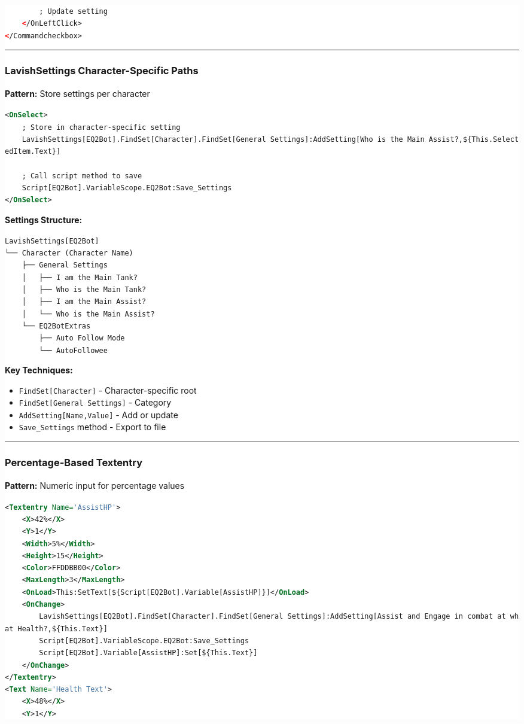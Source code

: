 ```xml
        ; Update setting
    </OnLeftClick>
</Commandcheckbox>
```

---

### LavishSettings Character-Specific Paths

**Pattern:** Store settings per character

```xml
<OnSelect>
    ; Store in character-specific setting
    LavishSettings[EQ2Bot].FindSet[Character].FindSet[General Settings]:AddSetting[Who is the Main Assist?,${This.SelectedItem.Text}]

    ; Call script method to save
    Script[EQ2Bot].VariableScope.EQ2Bot:Save_Settings
</OnSelect>
```

**Settings Structure:**
```
LavishSettings[EQ2Bot]
└── Character (Character Name)
    ├── General Settings
    │   ├── I am the Main Tank?
    │   ├── Who is the Main Tank?
    │   ├── I am the Main Assist?
    │   └── Who is the Main Assist?
    └── EQ2BotExtras
        ├── Auto Follow Mode
        └── AutoFollowee
```

**Key Techniques:**
- `FindSet[Character]` - Character-specific root
- `FindSet[General Settings]` - Category
- `AddSetting[Name,Value]` - Add or update
- `Save_Settings` method - Export to file

---

### Percentage-Based Textentry

**Pattern:** Numeric input for percentage values

```xml
<Textentry Name='AssistHP'>
    <X>42%</X>
    <Y>1</Y>
    <Width>5%</Width>
    <Height>15</Height>
    <Color>FFDDBB00</Color>
    <MaxLength>3</MaxLength>
    <OnLoad>This:SetText[${Script[EQ2Bot].Variable[AssistHP]}]</OnLoad>
    <OnChange>
        LavishSettings[EQ2Bot].FindSet[Character].FindSet[General Settings]:AddSetting[Assist and Engage in combat at what Health?,${This.Text}]
        Script[EQ2Bot].VariableScope.EQ2Bot:Save_Settings
        Script[EQ2Bot].Variable[AssistHP]:Set[${This.Text}]
    </OnChange>
</Textentry>
<Text Name='Health Text'>
    <X>48%</X>
    <Y>1</Y>
```